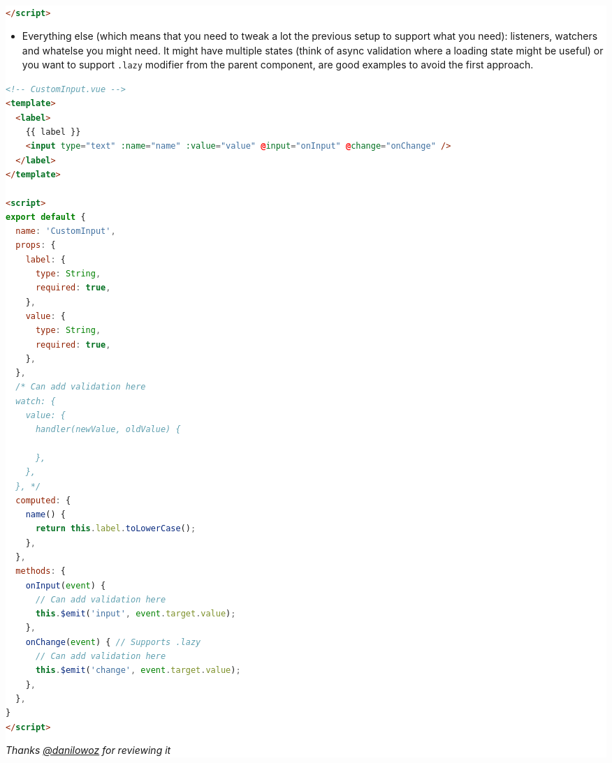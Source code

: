 ```html
</script>
```

- Everything else (which means that you need to tweak a lot the previous setup to support what you need): listeners, watchers and whatelse you might need. It might have multiple states (think of async validation where a loading state might be useful) or you want to support `.lazy` modifier from the parent component, are good examples to avoid the first approach.

```html
<!-- CustomInput.vue -->
<template>
  <label>
    {{ label }}
    <input type="text" :name="name" :value="value" @input="onInput" @change="onChange" />
  </label>
</template>

<script>
export default {
  name: 'CustomInput',
  props: {
    label: {
      type: String,
      required: true,
    },
    value: {
      type: String,
      required: true,
    },
  },
  /* Can add validation here
  watch: {
    value: {
      handler(newValue, oldValue) {

      },
    },
  }, */
  computed: {
    name() {
      return this.label.toLowerCase();
    },
  },
  methods: {
    onInput(event) {
      // Can add validation here
      this.$emit('input', event.target.value);
    },
    onChange(event) { // Supports .lazy
      // Can add validation here
      this.$emit('change', event.target.value);
    },
  },
}
</script>
```

*Thanks [@danilowoz](https://github.com/danilowoz) for reviewing it*
